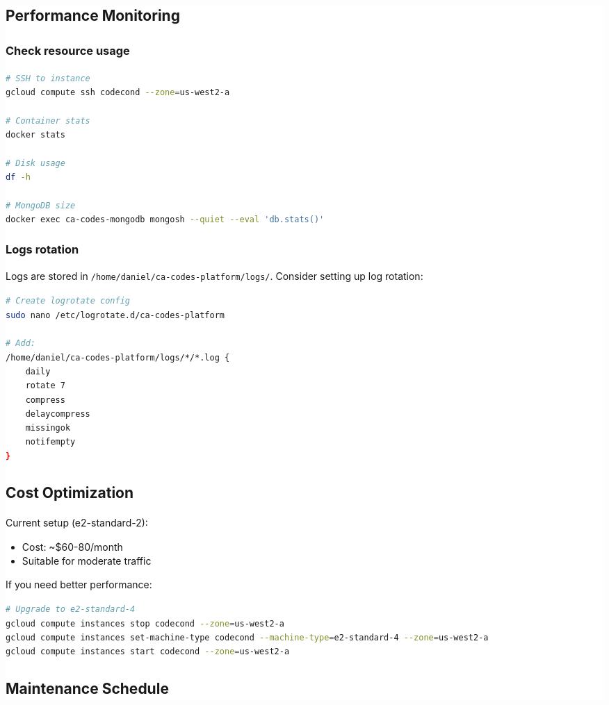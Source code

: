 ## Performance Monitoring

### Check resource usage

```bash
# SSH to instance
gcloud compute ssh codecond --zone=us-west2-a

# Container stats
docker stats

# Disk usage
df -h

# MongoDB size
docker exec ca-codes-mongodb mongosh --quiet --eval 'db.stats()'
```

### Logs rotation

Logs are stored in `/home/daniel/ca-codes-platform/logs/`. Consider setting up log rotation:

```bash
# Create logrotate config
sudo nano /etc/logrotate.d/ca-codes-platform

# Add:
/home/daniel/ca-codes-platform/logs/*/*.log {
    daily
    rotate 7
    compress
    delaycompress
    missingok
    notifempty
}
```

## Cost Optimization

Current setup (e2-standard-2):
- Cost: ~$60-80/month
- Suitable for moderate traffic

If you need better performance:
```bash
# Upgrade to e2-standard-4
gcloud compute instances stop codecond --zone=us-west2-a
gcloud compute instances set-machine-type codecond --machine-type=e2-standard-4 --zone=us-west2-a
gcloud compute instances start codecond --zone=us-west2-a
```

## Maintenance Schedule
